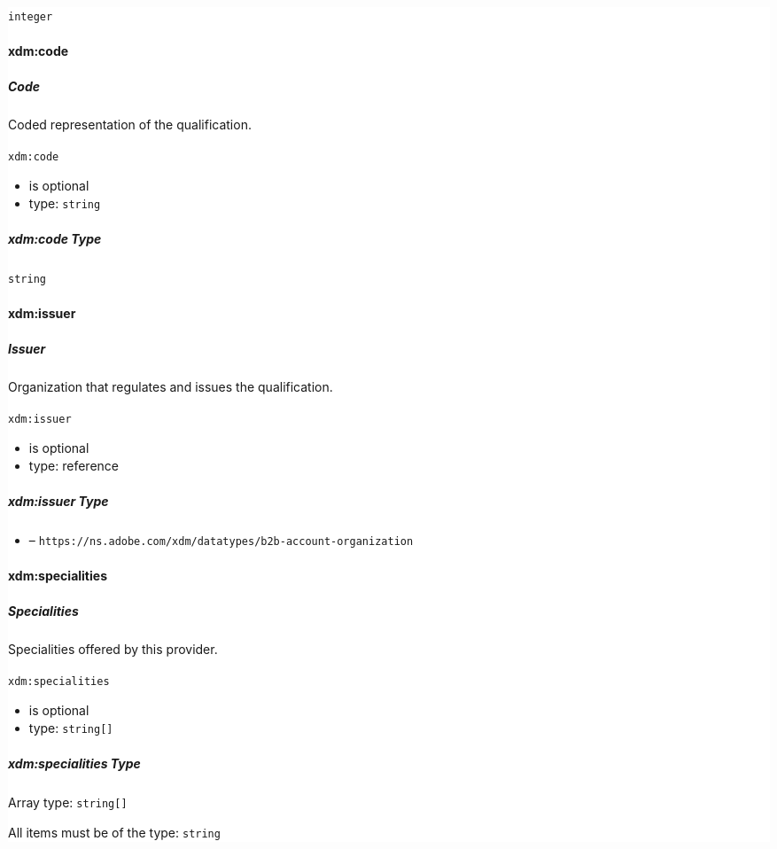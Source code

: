 
`integer`








#### xdm:code
##### Code

Coded representation of the qualification.

`xdm:code`
* is optional
* type: `string`

##### xdm:code Type


`string`








#### xdm:issuer
##### Issuer

Organization that regulates and issues the qualification.

`xdm:issuer`
* is optional
* type: reference

##### xdm:issuer Type


* []() – `https://ns.adobe.com/xdm/datatypes/b2b-account-organization`














#### xdm:specialities
##### Specialities

Specialities offered by this provider.

`xdm:specialities`
* is optional
* type: `string[]`


##### xdm:specialities Type


Array type: `string[]`

All items must be of the type:
`string`













